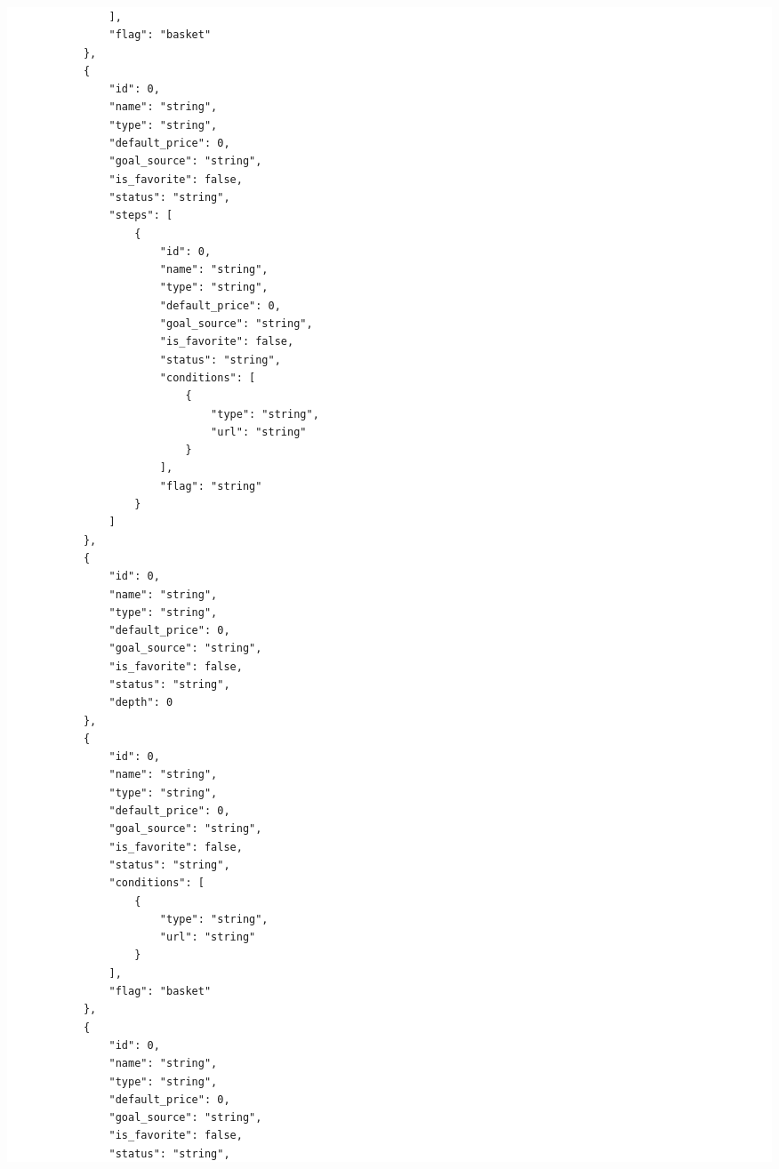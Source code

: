                     ],
                    "flag": "basket"
                },
                {
                    "id": 0,
                    "name": "string",
                    "type": "string",
                    "default_price": 0,
                    "goal_source": "string",
                    "is_favorite": false,
                    "status": "string",
                    "steps": [
                        {
                            "id": 0,
                            "name": "string",
                            "type": "string",
                            "default_price": 0,
                            "goal_source": "string",
                            "is_favorite": false,
                            "status": "string",
                            "conditions": [
                                {
                                    "type": "string",
                                    "url": "string"
                                }
                            ],
                            "flag": "string"
                        }
                    ]
                },
                {
                    "id": 0,
                    "name": "string",
                    "type": "string",
                    "default_price": 0,
                    "goal_source": "string",
                    "is_favorite": false,
                    "status": "string",
                    "depth": 0
                },
                {
                    "id": 0,
                    "name": "string",
                    "type": "string",
                    "default_price": 0,
                    "goal_source": "string",
                    "is_favorite": false,
                    "status": "string",
                    "conditions": [
                        {
                            "type": "string",
                            "url": "string"
                        }
                    ],
                    "flag": "basket"
                },
                {
                    "id": 0,
                    "name": "string",
                    "type": "string",
                    "default_price": 0,
                    "goal_source": "string",
                    "is_favorite": false,
                    "status": "string",